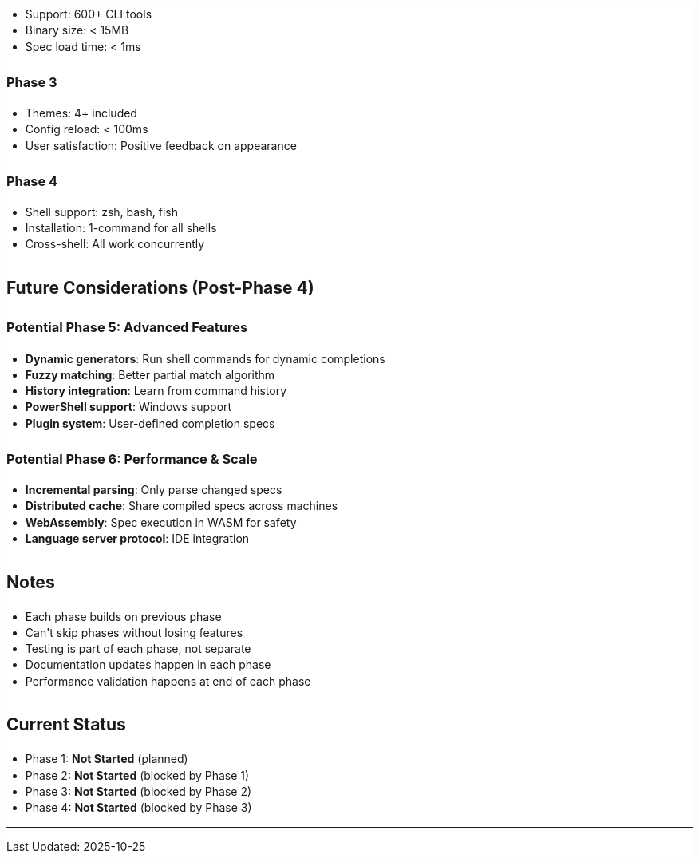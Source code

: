 - Support: 600+ CLI tools
- Binary size: < 15MB
- Spec load time: < 1ms

### Phase 3

- Themes: 4+ included
- Config reload: < 100ms
- User satisfaction: Positive feedback on appearance

### Phase 4

- Shell support: zsh, bash, fish
- Installation: 1-command for all shells
- Cross-shell: All work concurrently

## Future Considerations (Post-Phase 4)

### Potential Phase 5: Advanced Features

- **Dynamic generators**: Run shell commands for dynamic completions
- **Fuzzy matching**: Better partial match algorithm
- **History integration**: Learn from command history
- **PowerShell support**: Windows support
- **Plugin system**: User-defined completion specs

### Potential Phase 6: Performance & Scale

- **Incremental parsing**: Only parse changed specs
- **Distributed cache**: Share compiled specs across machines
- **WebAssembly**: Spec execution in WASM for safety
- **Language server protocol**: IDE integration

## Notes

- Each phase builds on previous phase
- Can't skip phases without losing features
- Testing is part of each phase, not separate
- Documentation updates happen in each phase
- Performance validation happens at end of each phase

## Current Status

- Phase 1: **Not Started** (planned)
- Phase 2: **Not Started** (blocked by Phase 1)
- Phase 3: **Not Started** (blocked by Phase 2)
- Phase 4: **Not Started** (blocked by Phase 3)

---

Last Updated: 2025-10-25
